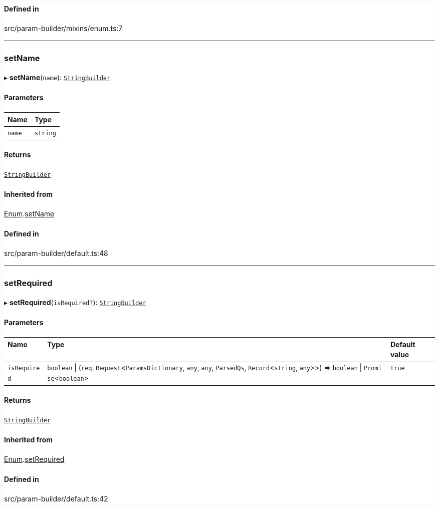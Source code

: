 #### Defined in

src/param-builder/mixins/enum.ts:7

___

### setName

▸ **setName**(`name`): [`StringBuilder`](./Class-StringBuilder)

#### Parameters

| Name | Type |
| :------ | :------ |
| `name` | `string` |

#### Returns

[`StringBuilder`](./Class-StringBuilder)

#### Inherited from

[Enum](./Class-Enum).[setName](./Class-Enum#setname)

#### Defined in

src/param-builder/default.ts:48

___

### setRequired

▸ **setRequired**(`isRequired?`): [`StringBuilder`](./Class-StringBuilder)

#### Parameters

| Name | Type | Default value |
| :------ | :------ | :------ |
| `isRequired` | `boolean` \| (`req`: `Request`<`ParamsDictionary`, `any`, `any`, `ParsedQs`, `Record`<`string`, `any`\>\>) => `boolean` \| `Promise`<`boolean`\> | `true` |

#### Returns

[`StringBuilder`](./Class-StringBuilder)

#### Inherited from

[Enum](./Class-Enum).[setRequired](./Class-Enum#setrequired)

#### Defined in

src/param-builder/default.ts:42
